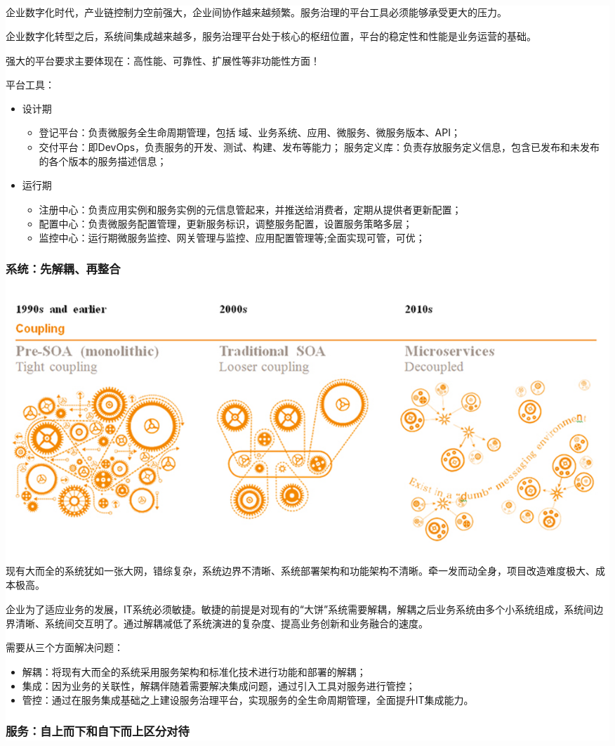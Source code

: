 企业数字化时代，产业链控制力空前强大，企业间协作越来越频繁。服务治理的平台工具必须能够承受更大的压力。

企业数字化转型之后，系统间集成越来越多，服务治理平台处于核心的枢纽位置，平台的稳定性和性能是业务运营的基础。

强大的平台要求主要体现在：高性能、可靠性、扩展性等非功能性方面！

平台工具：

- 设计期
  - 登记平台：负责微服务全生命周期管理，包括 域、业务系统、应用、微服务、微服务版本、API；
  - 交付平台：即DevOps，负责服务的开发、测试、构建、发布等能力；
服务定义库：负责存放服务定义信息，包含已发布和未发布的各个版本的服务描述信息；

- 运行期
  - 注册中心：负责应用实例和服务实例的元信息管起来，并推送给消费者，定期从提供者更新配置；
  - 配置中心：负责微服务配置管理，更新服务标识，调整服务配置，设置服务策略多层；
  - 监控中心：运行期微服务监控、网关管理与监控、应用配置管理等;全面实现可管，可优；

### 系统：先解耦、再整合

![解耦](解耦.png)

现有大而全的系统犹如一张大网，错综复杂，系统边界不清晰、系统部署架构和功能架构不清晰。牵一发而动全身，项目改造难度极大、成本极高。

企业为了适应业务的发展，IT系统必须敏捷。敏捷的前提是对现有的“大饼”系统需要解耦，解耦之后业务系统由多个小系统组成，系统间边界清晰、系统间交互明了。通过解耦减低了系统演进的复杂度、提高业务创新和业务融合的速度。

需要从三个方面解决问题：

- 解耦：将现有大而全的系统采用服务架构和标准化技术进行功能和部署的解耦；
- 集成：因为业务的关联性，解耦伴随着需要解决集成问题，通过引入工具对服务进行管控；
- 管控：通过在服务集成基础之上建设服务治理平台，实现服务的全生命周期管理，全面提升IT集成能力。

### 服务：自上而下和自下而上区分对待

